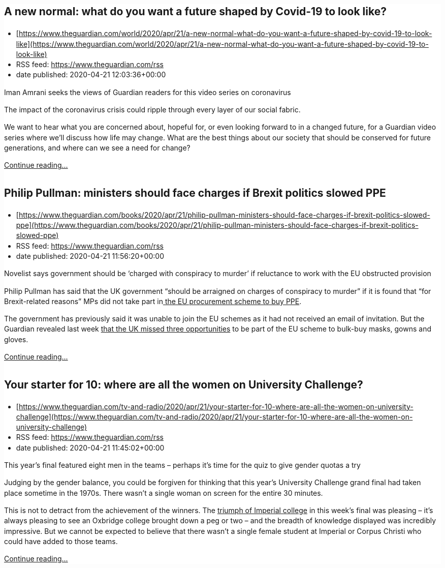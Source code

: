 ## A new normal: what do you want a future shaped by Covid-19 to look like?
 - [https://www.theguardian.com/world/2020/apr/21/a-new-normal-what-do-you-want-a-future-shaped-by-covid-19-to-look-like](https://www.theguardian.com/world/2020/apr/21/a-new-normal-what-do-you-want-a-future-shaped-by-covid-19-to-look-like)
 - RSS feed: https://www.theguardian.com/rss
 - date published: 2020-04-21 12:03:36+00:00

<p>Iman Amrani seeks the views of Guardian readers for this video series on coronavirus<br /></p><p>The impact of the coronavirus crisis could ripple through every layer of our social fabric.</p><p>We want to hear what you are concerned about, hopeful for, or even looking forward to in a changed future, for a Guardian video series where we’ll discuss how life may change. What are the best things about our society that should be conserved for future generations, and where can we see a need for change?</p> <a href="https://www.theguardian.com/world/2020/apr/21/a-new-normal-what-do-you-want-a-future-shaped-by-covid-19-to-look-like">Continue reading...</a>

## Philip Pullman: ministers should face charges if Brexit politics slowed PPE
 - [https://www.theguardian.com/books/2020/apr/21/philip-pullman-ministers-should-face-charges-if-brexit-politics-slowed-ppe](https://www.theguardian.com/books/2020/apr/21/philip-pullman-ministers-should-face-charges-if-brexit-politics-slowed-ppe)
 - RSS feed: https://www.theguardian.com/rss
 - date published: 2020-04-21 11:56:20+00:00

<p>Novelist says government should be ‘charged with conspiracy to murder’ if reluctance to work with the EU obstructed provision</p><p>Philip Pullman has said that the UK government “should be arraigned on charges of conspiracy to murder” if it is found that “for Brexit-related reasons” MPs did not take part in<a href="https://www.theguardian.com/world/2020/apr/13/uk-missed-three-chances-to-join-eu-scheme-to-bulk-buy-ppe"> the EU procurement scheme to buy PPE</a>.</p><p>The government has previously said it was unable to join the EU schemes as it had not received an email of invitation. But the Guardian revealed last week <a href="https://www.theguardian.com/world/2020/apr/13/uk-missed-three-chances-to-join-eu-scheme-to-bulk-buy-ppe">that the UK missed three opportunities</a> to be part of the EU scheme to bulk-buy masks, gowns and gloves.</p> <a href="https://www.theguardian.com/books/2020/apr/21/philip-pullman-ministers-should-face-charges-if-brexit-politics-slowed-ppe">Continue reading...</a>

## Your starter for 10: where are all the women on University Challenge?
 - [https://www.theguardian.com/tv-and-radio/2020/apr/21/your-starter-for-10-where-are-all-the-women-on-university-challenge](https://www.theguardian.com/tv-and-radio/2020/apr/21/your-starter-for-10-where-are-all-the-women-on-university-challenge)
 - RSS feed: https://www.theguardian.com/rss
 - date published: 2020-04-21 11:45:02+00:00

<p>This year’s final featured eight men in the teams – perhaps it’s time for the quiz to give gender quotas a try<br /></p><p>Judging by the gender balance, you could be forgiven for thinking that this year’s University Challenge grand final had taken place sometime in the 1970s. There wasn’t a single woman on screen for the entire 30 minutes.</p><p>This is not to detract from the achievement of the winners. The <a href="https://www.theguardian.com/tv-and-radio/2020/apr/20/imperial-college-wins-university-challenge-after-early-lead">triumph of Imperial college</a> in this week’s final was pleasing – it’s always pleasing to see an Oxbridge college brought down a peg or two – and the breadth of knowledge displayed was incredibly impressive. But we cannot be expected to believe that there wasn’t a single female student at Imperial or Corpus Christi who could have added to those teams.</p> <a href="https://www.theguardian.com/tv-and-radio/2020/apr/21/your-starter-for-10-where-are-all-the-women-on-university-challenge">Continue reading...</a>
